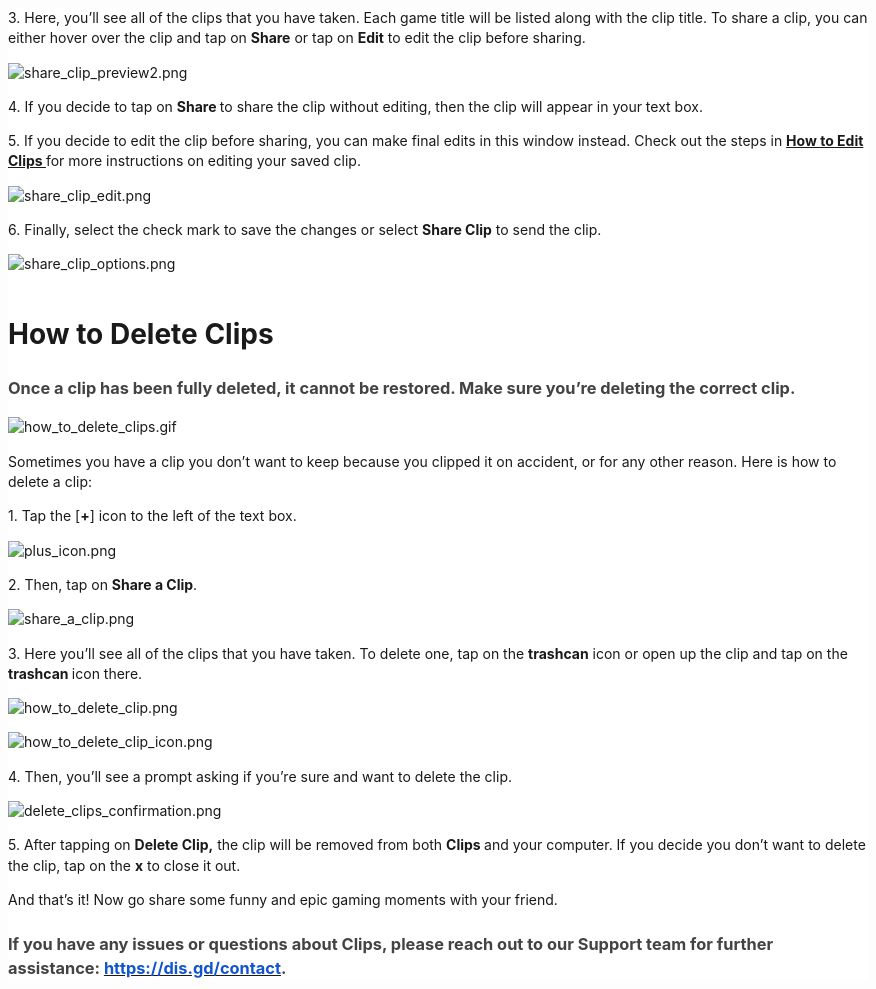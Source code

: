 <p>3. Here, you’ll see all of the clips that you have taken. Each game title will be listed along with the clip title. To share a clip, you can either hover over the clip and tap on <strong>Share</strong> or tap on <strong>Edit</strong> to edit the clip before sharing.</p>
<p class="wysiwyg-text-align-center"><img src="https://support.discord.com/hc/article_attachments/16920821719959" alt="share_clip_preview2.png"></p>
<p>4. If you decide to tap on <strong>Share </strong>to share the clip without editing, then the clip will appear in your text box.</p>
<p>5. If you decide to edit the clip before sharing, you can make final edits in this window instead. Check out the steps in <a href="#h_01H8CG8ATCNQ55JDCN1XNMEM8J" target="_self"><strong>How to Edit Clips </strong></a>for more instructions on editing your saved clip.</p>
<p class="wysiwyg-text-align-center"><img src="https://support.discord.com/hc/article_attachments/16920806203159" alt="share_clip_edit.png"></p>
<p>6. Finally, select the check mark to save the changes or select <strong>Share Clip</strong> to send the clip.</p>
<p class="wysiwyg-text-align-center"><img src="https://support.discord.com/hc/article_attachments/16920806204823" alt="share_clip_options.png"></p>
<h1 id="h_01H8CG8NVQEK4GDPDQQCB7698D">How to Delete Clips</h1>
<h3><span style="color: #434343;" data-darkreader-inline-color="">Once a clip has been fully deleted, it cannot be restored. Make sure you’re deleting the correct clip.</span></h3>
<p class="wysiwyg-text-align-center"><img src="https://support.discord.com/hc/article_attachments/16920821728407" alt="how_to_delete_clips.gif"></p>
<p>Sometimes you have a clip you don’t want to keep because you clipped it on accident, or for any other reason. Here is how to delete a clip:</p>
<p>1. Tap the [<strong>+</strong>] icon to the left of the text box. </p>
<p class="wysiwyg-text-align-center"><img src="https://support.discord.com/hc/article_attachments/16920821730199" alt="plus_icon.png"></p>
<p>2. Then, tap on <strong>Share a Clip</strong>.</p>
<p class="wysiwyg-text-align-center"><img src="https://support.discord.com/hc/article_attachments/16920821699479" alt="share_a_clip.png"></p>
<p>3. Here you’ll see all of the clips that you have taken. To delete one, tap on the <strong>trashcan</strong> icon or open up the clip and tap on the <strong>trashcan </strong>icon there.</p>
<p class="wysiwyg-text-align-center"><img src="https://support.discord.com/hc/article_attachments/16920821733911" alt="how_to_delete_clip.png"></p>
<p class="wysiwyg-text-align-center"><img src="https://support.discord.com/hc/article_attachments/16920806217239" alt="how_to_delete_clip_icon.png"></p>
<p>4. Then, you’ll see a prompt asking if you’re sure and want to delete the clip.</p>
<p class="wysiwyg-text-align-center"><img src="https://support.discord.com/hc/article_attachments/16920821740183" alt="delete_clips_confirmation.png"></p>
<p>5. After tapping on <strong>Delete Clip,</strong> the clip will be removed from both <strong>Clips </strong>and your computer. If you decide you don’t want to delete the clip, tap on the <strong>x</strong> to close it out.</p>
<p>And that’s it! Now go share some funny and epic gaming moments with your friend.</p>
<h3>
    <span style="color: #434343;" data-darkreader-inline-color="">If you have any issues or questions about Clips, please reach out to our Support team for further assistance: </span><a href="https://dis.gd/contact"><span class="wysiwyg-underline" style="color: #1155cc;" data-darkreader-inline-color="">https://dis.gd/contact</span></a><span style="color: #434343;" data-darkreader-inline-color="">.</span>
</h3>